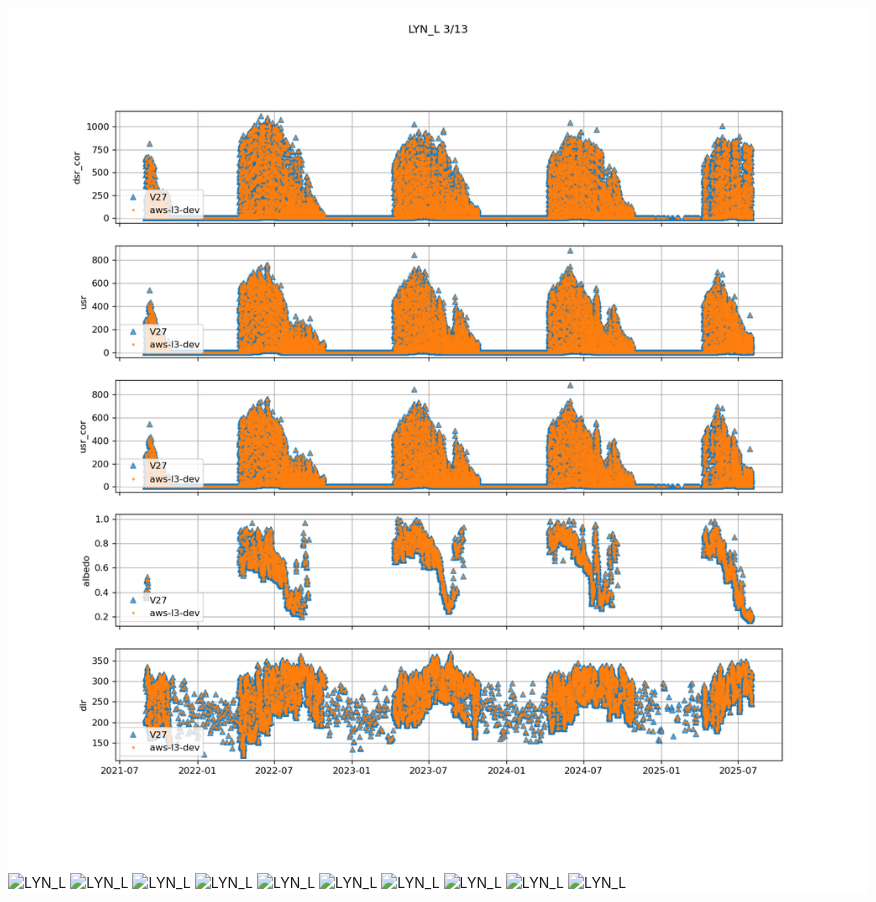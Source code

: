 ![LYN_L](../figures/V27_versus_aws-l3-dev/LYN_L_2.png)
![LYN_L](../figures/V27_versus_aws-l3-dev/LYN_L_3.png)
![LYN_L](../figures/V27_versus_aws-l3-dev/LYN_L_4.png)
![LYN_L](../figures/V27_versus_aws-l3-dev/LYN_L_5.png)
![LYN_L](../figures/V27_versus_aws-l3-dev/LYN_L_6.png)
![LYN_L](../figures/V27_versus_aws-l3-dev/LYN_L_7.png)
![LYN_L](../figures/V27_versus_aws-l3-dev/LYN_L_8.png)
![LYN_L](../figures/V27_versus_aws-l3-dev/LYN_L_9.png)
![LYN_L](../figures/V27_versus_aws-l3-dev/LYN_L_10.png)
![LYN_L](../figures/V27_versus_aws-l3-dev/LYN_L_11.png)
![LYN_L](../figures/V27_versus_aws-l3-dev/LYN_L_12.png)
 
